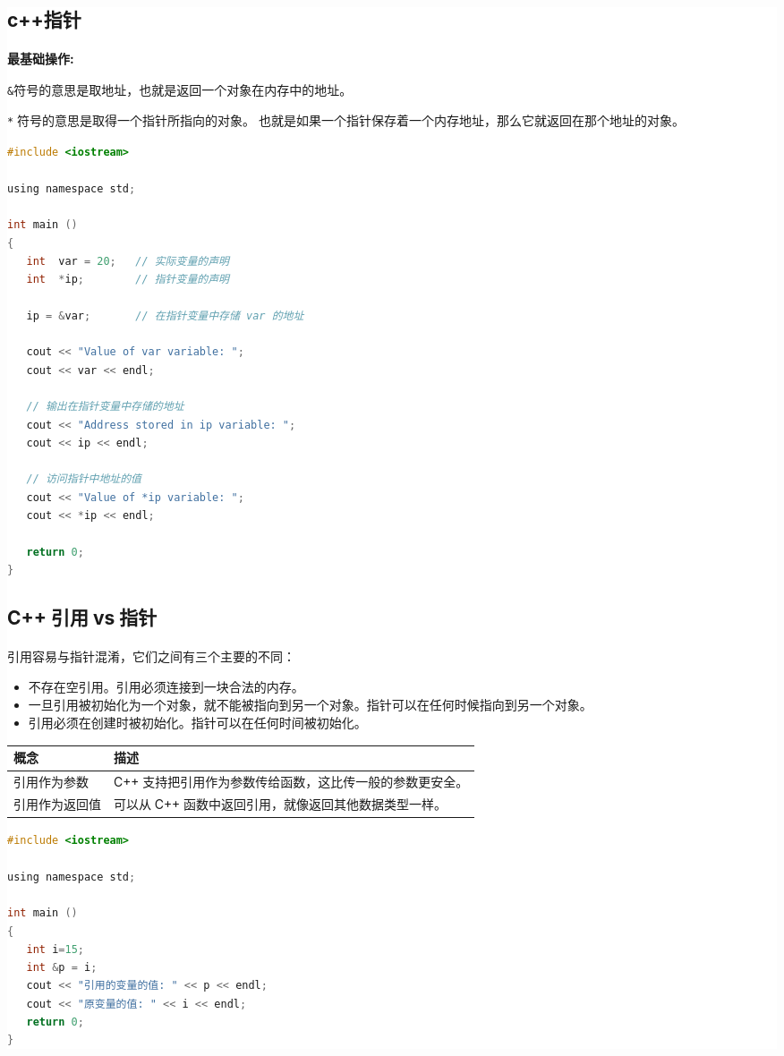## c++指针

**最基础操作:**

`&`符号的意思是取地址，也就是返回一个对象在内存中的地址。

`*` 符号的意思是取得一个指针所指向的对象。 也就是如果一个指针保存着一个内存地址，那么它就返回在那个地址的对象。

```c
#include <iostream>
 
using namespace std;
 
int main ()
{
   int  var = 20;   // 实际变量的声明
   int  *ip;        // 指针变量的声明

   ip = &var;       // 在指针变量中存储 var 的地址
   
   cout << "Value of var variable: ";
   cout << var << endl;
 
   // 输出在指针变量中存储的地址
   cout << "Address stored in ip variable: ";
   cout << ip << endl;

   // 访问指针中地址的值
   cout << "Value of *ip variable: ";
   cout << *ip << endl;
 
   return 0;
}
```

## C++ 引用 vs 指针

引用容易与指针混淆，它们之间有三个主要的不同：

- 不存在空引用。引用必须连接到一块合法的内存。
- 一旦引用被初始化为一个对象，就不能被指向到另一个对象。指针可以在任何时候指向到另一个对象。
- 引用必须在创建时被初始化。指针可以在任何时间被初始化。

| 概念           | 描述                                                     |
| :------------- | :------------------------------------------------------- |
| 引用作为参数   | C++ 支持把引用作为参数传给函数，这比传一般的参数更安全。 |
| 引用作为返回值 | 可以从 C++ 函数中返回引用，就像返回其他数据类型一样。    |

```c
#include <iostream>
 
using namespace std;
 
int main ()
{
   int i=15;
   int &p = i;
   cout << "引用的变量的值: " << p << endl;
   cout << "原变量的值: " << i << endl;
   return 0;
}
```
